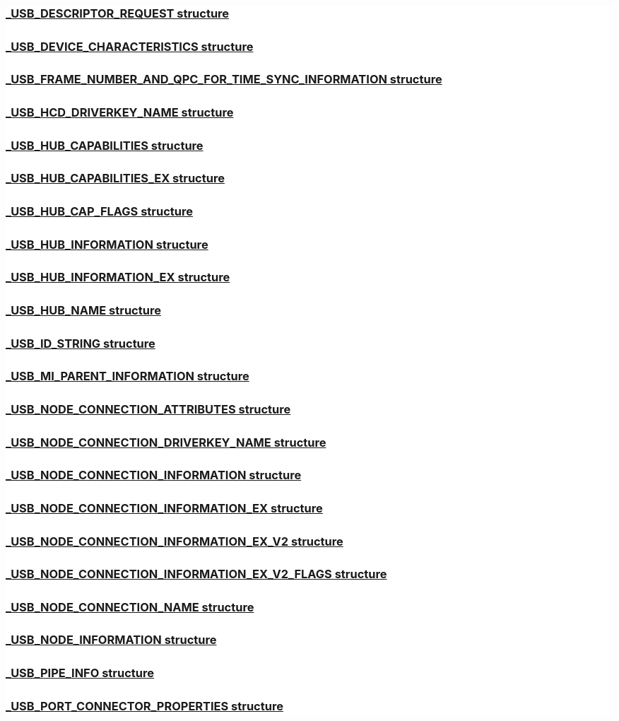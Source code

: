 ### [_USB_DESCRIPTOR_REQUEST structure](../usbioctl/ns-usbioctl-_usb_descriptor_request.md)
### [_USB_DEVICE_CHARACTERISTICS structure](../usbioctl/ns-usbioctl-_usb_device_characteristics.md)
### [_USB_FRAME_NUMBER_AND_QPC_FOR_TIME_SYNC_INFORMATION structure](../usbioctl/ns-usbioctl-_usb_frame_number_and_qpc_for_time_sync_information.md)
### [_USB_HCD_DRIVERKEY_NAME structure](../usbioctl/ns-usbioctl-_usb_hcd_driverkey_name.md)
### [_USB_HUB_CAPABILITIES structure](../usbioctl/ns-usbioctl-_usb_hub_capabilities.md)
### [_USB_HUB_CAPABILITIES_EX structure](../usbioctl/ns-usbioctl-_usb_hub_capabilities_ex.md)
### [_USB_HUB_CAP_FLAGS structure](../usbioctl/ns-usbioctl-_usb_hub_cap_flags.md)
### [_USB_HUB_INFORMATION structure](../usbioctl/ns-usbioctl-_usb_hub_information.md)
### [_USB_HUB_INFORMATION_EX structure](../usbioctl/ns-usbioctl-_usb_hub_information_ex.md)
### [_USB_HUB_NAME structure](../usbioctl/ns-usbioctl-_usb_hub_name.md)
### [_USB_ID_STRING structure](../usbioctl/ns-usbioctl-_usb_id_string.md)
### [_USB_MI_PARENT_INFORMATION structure](../usbioctl/ns-usbioctl-_usb_mi_parent_information.md)
### [_USB_NODE_CONNECTION_ATTRIBUTES structure](../usbioctl/ns-usbioctl-_usb_node_connection_attributes.md)
### [_USB_NODE_CONNECTION_DRIVERKEY_NAME structure](../usbioctl/ns-usbioctl-_usb_node_connection_driverkey_name.md)
### [_USB_NODE_CONNECTION_INFORMATION structure](../usbioctl/ns-usbioctl-_usb_node_connection_information.md)
### [_USB_NODE_CONNECTION_INFORMATION_EX structure](../usbioctl/ns-usbioctl-_usb_node_connection_information_ex.md)
### [_USB_NODE_CONNECTION_INFORMATION_EX_V2 structure](../usbioctl/ns-usbioctl-_usb_node_connection_information_ex_v2.md)
### [_USB_NODE_CONNECTION_INFORMATION_EX_V2_FLAGS structure](../usbioctl/ns-usbioctl-_usb_node_connection_information_ex_v2_flags.md)
### [_USB_NODE_CONNECTION_NAME structure](../usbioctl/ns-usbioctl-_usb_node_connection_name.md)
### [_USB_NODE_INFORMATION structure](../usbioctl/ns-usbioctl-_usb_node_information.md)
### [_USB_PIPE_INFO structure](../usbioctl/ns-usbioctl-_usb_pipe_info.md)
### [_USB_PORT_CONNECTOR_PROPERTIES structure](../usbioctl/ns-usbioctl-_usb_port_connector_properties.md)